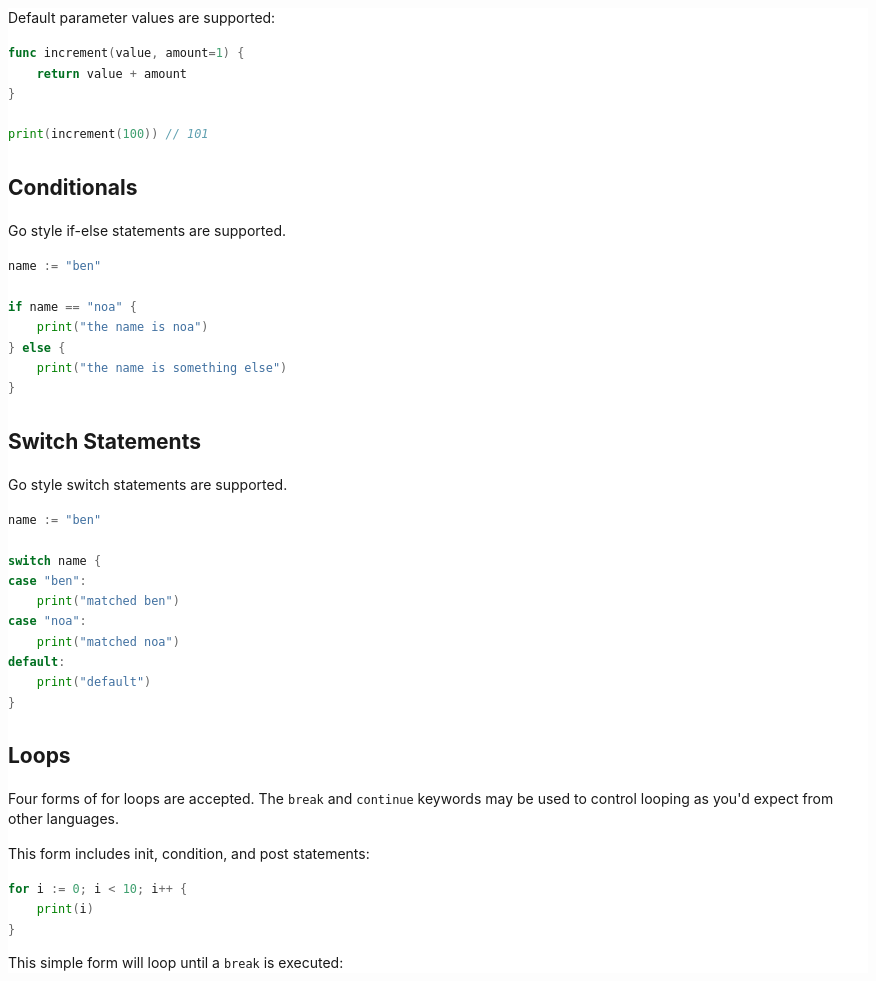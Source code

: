 Default parameter values are supported:

```go
func increment(value, amount=1) {
    return value + amount
}

print(increment(100)) // 101
```

## Conditionals

Go style if-else statements are supported.

```go
name := "ben"

if name == "noa" {
    print("the name is noa")
} else {
    print("the name is something else")
}
```

## Switch Statements

Go style switch statements are supported.

```go
name := "ben"

switch name {
case "ben":
    print("matched ben")
case "noa":
    print("matched noa")
default:
    print("default")
}
```

## Loops

Four forms of for loops are accepted. The `break` and `continue` keywords may
be used to control looping as you'd expect from other languages.

This form includes init, condition, and post statements:

```go
for i := 0; i < 10; i++ {
    print(i)
}
```

This simple form will loop until a `break` is executed:
